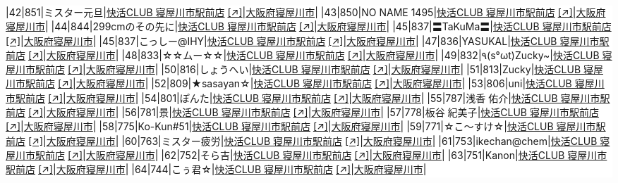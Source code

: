 |42|851|<span class="rank-name-dl">ミスター元旦</span>|<a href="/darts/rank/shops/1777007f6ed5ed88f454cb89828a1cfe.html">快活CLUB 寝屋川市駅前店</a> <a href="https://search.dartslive.com/jp/shop/1777007f6ed5ed88f454cb89828a1cfe">[↗]</a>|<a href="/darts/rank/大阪府/寝屋川市">大阪府寝屋川市</a>|
|43|850|<span class="rank-name-dl">NO NAME 1495</span>|<a href="/darts/rank/shops/1777007f6ed5ed88f454cb89828a1cfe.html">快活CLUB 寝屋川市駅前店</a> <a href="https://search.dartslive.com/jp/shop/1777007f6ed5ed88f454cb89828a1cfe">[↗]</a>|<a href="/darts/rank/大阪府/寝屋川市">大阪府寝屋川市</a>|
|44|844|<span class="rank-name-dl">299cmのその先に</span>|<a href="/darts/rank/shops/1777007f6ed5ed88f454cb89828a1cfe.html">快活CLUB 寝屋川市駅前店</a> <a href="https://search.dartslive.com/jp/shop/1777007f6ed5ed88f454cb89828a1cfe">[↗]</a>|<a href="/darts/rank/大阪府/寝屋川市">大阪府寝屋川市</a>|
|45|837|<span class="rank-name-dl">〓TaKuMa〓</span>|<a href="/darts/rank/shops/1777007f6ed5ed88f454cb89828a1cfe.html">快活CLUB 寝屋川市駅前店</a> <a href="https://search.dartslive.com/jp/shop/1777007f6ed5ed88f454cb89828a1cfe">[↗]</a>|<a href="/darts/rank/大阪府/寝屋川市">大阪府寝屋川市</a>|
|45|837|<span class="rank-name-dl">こっしー@IHY</span>|<a href="/darts/rank/shops/1777007f6ed5ed88f454cb89828a1cfe.html">快活CLUB 寝屋川市駅前店</a> <a href="https://search.dartslive.com/jp/shop/1777007f6ed5ed88f454cb89828a1cfe">[↗]</a>|<a href="/darts/rank/大阪府/寝屋川市">大阪府寝屋川市</a>|
|47|836|<span class="rank-name-dl">YASUKAL</span>|<a href="/darts/rank/shops/1777007f6ed5ed88f454cb89828a1cfe.html">快活CLUB 寝屋川市駅前店</a> <a href="https://search.dartslive.com/jp/shop/1777007f6ed5ed88f454cb89828a1cfe">[↗]</a>|<a href="/darts/rank/大阪府/寝屋川市">大阪府寝屋川市</a>|
|48|833|<span class="rank-name-dl">☆☆ムー☆☆</span>|<a href="/darts/rank/shops/1777007f6ed5ed88f454cb89828a1cfe.html">快活CLUB 寝屋川市駅前店</a> <a href="https://search.dartslive.com/jp/shop/1777007f6ed5ed88f454cb89828a1cfe">[↗]</a>|<a href="/darts/rank/大阪府/寝屋川市">大阪府寝屋川市</a>|
|49|832|<span class="rank-name-dl">٩(s°ωt)Zucky~</span>|<a href="/darts/rank/shops/1777007f6ed5ed88f454cb89828a1cfe.html">快活CLUB 寝屋川市駅前店</a> <a href="https://search.dartslive.com/jp/shop/1777007f6ed5ed88f454cb89828a1cfe">[↗]</a>|<a href="/darts/rank/大阪府/寝屋川市">大阪府寝屋川市</a>|
|50|816|<span class="rank-name-pd">しょうへい</span>|<a href="/darts/rank/shops/64255.html">快活CLUB 寝屋川市駅前店</a> <a href="https://vs.phoenixdarts.com/jp/shop/shopDetailInfo/s_64255?s_seq=64255">[↗]</a>|<a href="/darts/rank/大阪府/寝屋川市">大阪府寝屋川市</a>|
|51|813|<span class="rank-name-pd">Zucky</span>|<a href="/darts/rank/shops/64255.html">快活CLUB 寝屋川市駅前店</a> <a href="https://vs.phoenixdarts.com/jp/shop/shopDetailInfo/s_64255?s_seq=64255">[↗]</a>|<a href="/darts/rank/大阪府/寝屋川市">大阪府寝屋川市</a>|
|52|809|<span class="rank-name-dl">★sasayan☆</span>|<a href="/darts/rank/shops/1777007f6ed5ed88f454cb89828a1cfe.html">快活CLUB 寝屋川市駅前店</a> <a href="https://search.dartslive.com/jp/shop/1777007f6ed5ed88f454cb89828a1cfe">[↗]</a>|<a href="/darts/rank/大阪府/寝屋川市">大阪府寝屋川市</a>|
|53|806|<span class="rank-name-pd">uni</span>|<a href="/darts/rank/shops/64255.html">快活CLUB 寝屋川市駅前店</a> <a href="https://vs.phoenixdarts.com/jp/shop/shopDetailInfo/s_64255?s_seq=64255">[↗]</a>|<a href="/darts/rank/大阪府/寝屋川市">大阪府寝屋川市</a>|
|54|801|<span class="rank-name-dl">ぽんた</span>|<a href="/darts/rank/shops/1777007f6ed5ed88f454cb89828a1cfe.html">快活CLUB 寝屋川市駅前店</a> <a href="https://search.dartslive.com/jp/shop/1777007f6ed5ed88f454cb89828a1cfe">[↗]</a>|<a href="/darts/rank/大阪府/寝屋川市">大阪府寝屋川市</a>|
|55|787|<span class="rank-name-dl">浅香 佑介</span>|<a href="/darts/rank/shops/1777007f6ed5ed88f454cb89828a1cfe.html">快活CLUB 寝屋川市駅前店</a> <a href="https://search.dartslive.com/jp/shop/1777007f6ed5ed88f454cb89828a1cfe">[↗]</a>|<a href="/darts/rank/大阪府/寝屋川市">大阪府寝屋川市</a>|
|56|781|<span class="rank-name-pd">景</span>|<a href="/darts/rank/shops/64255.html">快活CLUB 寝屋川市駅前店</a> <a href="https://vs.phoenixdarts.com/jp/shop/shopDetailInfo/s_64255?s_seq=64255">[↗]</a>|<a href="/darts/rank/大阪府/寝屋川市">大阪府寝屋川市</a>|
|57|778|<span class="rank-name-dl">板谷 紀美子</span>|<a href="/darts/rank/shops/1777007f6ed5ed88f454cb89828a1cfe.html">快活CLUB 寝屋川市駅前店</a> <a href="https://search.dartslive.com/jp/shop/1777007f6ed5ed88f454cb89828a1cfe">[↗]</a>|<a href="/darts/rank/大阪府/寝屋川市">大阪府寝屋川市</a>|
|58|775|<span class="rank-name-dl">Ko-Kun#51</span>|<a href="/darts/rank/shops/1777007f6ed5ed88f454cb89828a1cfe.html">快活CLUB 寝屋川市駅前店</a> <a href="https://search.dartslive.com/jp/shop/1777007f6ed5ed88f454cb89828a1cfe">[↗]</a>|<a href="/darts/rank/大阪府/寝屋川市">大阪府寝屋川市</a>|
|59|771|<span class="rank-name-pd">☆こ〜すけ☆</span>|<a href="/darts/rank/shops/64255.html">快活CLUB 寝屋川市駅前店</a> <a href="https://vs.phoenixdarts.com/jp/shop/shopDetailInfo/s_64255?s_seq=64255">[↗]</a>|<a href="/darts/rank/大阪府/寝屋川市">大阪府寝屋川市</a>|
|60|763|<span class="rank-name-pd">ミスター疲労</span>|<a href="/darts/rank/shops/64255.html">快活CLUB 寝屋川市駅前店</a> <a href="https://vs.phoenixdarts.com/jp/shop/shopDetailInfo/s_64255?s_seq=64255">[↗]</a>|<a href="/darts/rank/大阪府/寝屋川市">大阪府寝屋川市</a>|
|61|753|<span class="rank-name-pd">ikechan@chem</span>|<a href="/darts/rank/shops/64255.html">快活CLUB 寝屋川市駅前店</a> <a href="https://vs.phoenixdarts.com/jp/shop/shopDetailInfo/s_64255?s_seq=64255">[↗]</a>|<a href="/darts/rank/大阪府/寝屋川市">大阪府寝屋川市</a>|
|62|752|<span class="rank-name-dl">そら吉</span>|<a href="/darts/rank/shops/1777007f6ed5ed88f454cb89828a1cfe.html">快活CLUB 寝屋川市駅前店</a> <a href="https://search.dartslive.com/jp/shop/1777007f6ed5ed88f454cb89828a1cfe">[↗]</a>|<a href="/darts/rank/大阪府/寝屋川市">大阪府寝屋川市</a>|
|63|751|<span class="rank-name-pd">Kanon</span>|<a href="/darts/rank/shops/64255.html">快活CLUB 寝屋川市駅前店</a> <a href="https://vs.phoenixdarts.com/jp/shop/shopDetailInfo/s_64255?s_seq=64255">[↗]</a>|<a href="/darts/rank/大阪府/寝屋川市">大阪府寝屋川市</a>|
|64|744|<span class="rank-name-pd">こぅ君☆</span>|<a href="/darts/rank/shops/64255.html">快活CLUB 寝屋川市駅前店</a> <a href="https://vs.phoenixdarts.com/jp/shop/shopDetailInfo/s_64255?s_seq=64255">[↗]</a>|<a href="/darts/rank/大阪府/寝屋川市">大阪府寝屋川市</a>|